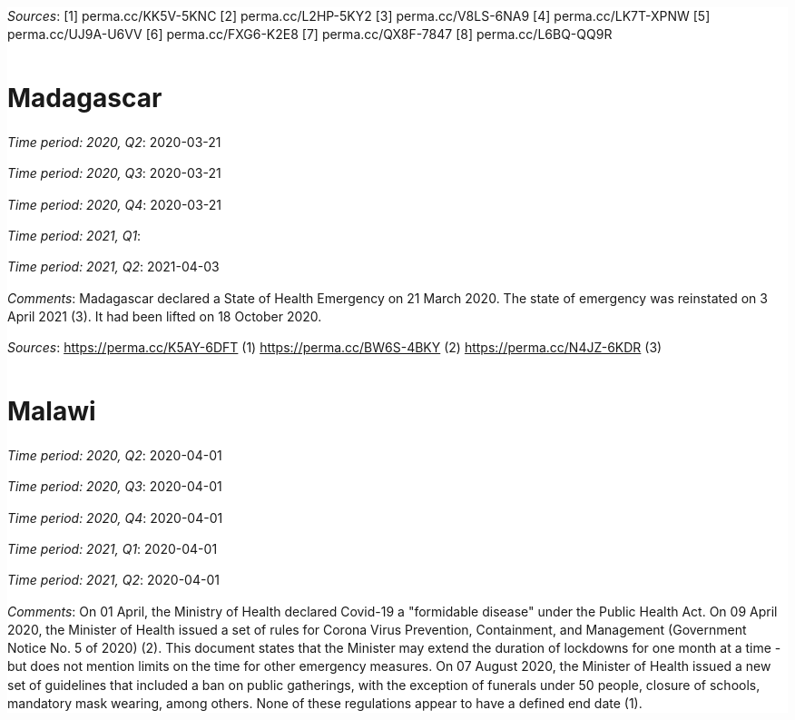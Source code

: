 *Sources*:
 [1]	perma.cc/KK5V-5KNC
[2]	perma.cc/L2HP-5KY2
[3]	perma.cc/V8LS-6NA9
[4]	perma.cc/LK7T-XPNW
[5]	perma.cc/UJ9A-U6VV
[6]	perma.cc/FXG6-K2E8
[7]	perma.cc/QX8F-7847
[8]	perma.cc/L6BQ-QQ9R



# Madagascar 
*Time period: 2020, Q2*: 2020-03-21

 
*Time period: 2020, Q3*: 2020-03-21

 
*Time period: 2020, Q4*: 2020-03-21

 
*Time period: 2021, Q1*: 

 
*Time period: 2021, Q2*: 2021-04-03

 

*Comments*:
 Madagascar declared a State of Health Emergency on 21 March 2020. 
The state of emergency was reinstated on 3 April 2021 (3). It had been lifted on 18 October 2020. 

*Sources*:
 https://perma.cc/K5AY-6DFT
(1)
https://perma.cc/BW6S-4BKY
(2)
https://perma.cc/N4JZ-6KDR
(3)



# Malawi 
*Time period: 2020, Q2*: 2020-04-01

 
*Time period: 2020, Q3*: 2020-04-01

 
*Time period: 2020, Q4*: 2020-04-01

 
*Time period: 2021, Q1*: 2020-04-01

 
*Time period: 2021, Q2*: 2020-04-01

 

*Comments*:
 On 01 April, the Ministry of Health declared Covid-19 a "formidable disease" under the Public Health Act. On 09 April 2020, the Minister of Health issued a set of rules for Corona Virus Prevention, Containment, and Management (Government Notice No. 5 of 2020) (2). This document states that the Minister may extend the duration of lockdowns for one month at a time - but does not mention limits on the time for other emergency measures. On 07 August 2020, the Minister of Health issued a new set of guidelines that included a ban on public gatherings, with the exception of funerals under 50 people, closure of schools, mandatory mask wearing, among others. None of these regulations appear to have a defined end date (1). 
